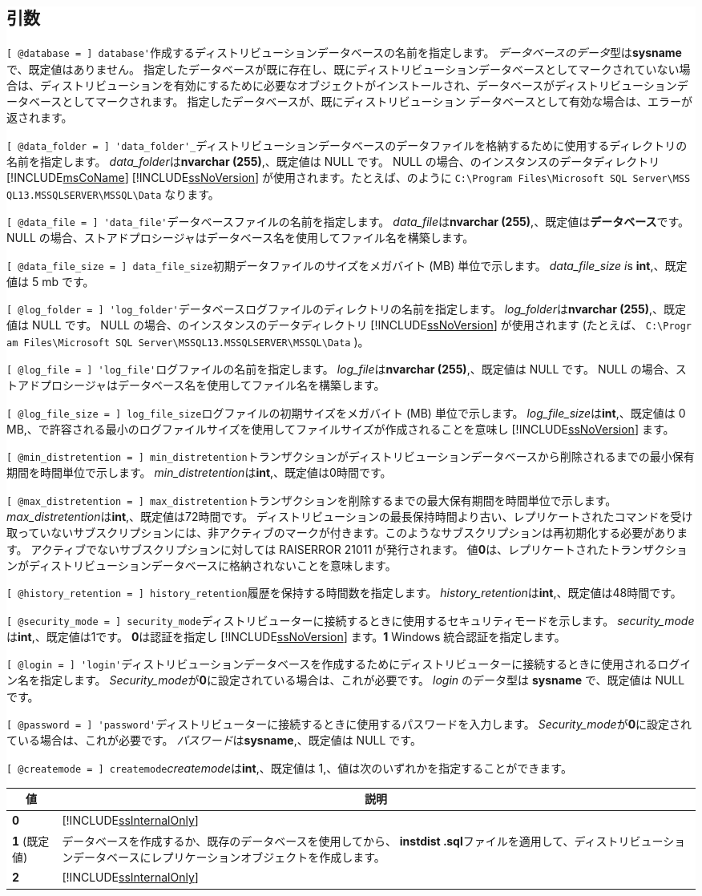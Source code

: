## <a name="arguments"></a>引数  
`[ @database = ] database'`作成するディストリビューションデータベースの名前を指定します。 *データベースのデータ*型は**sysname**で、既定値はありません。 指定したデータベースが既に存在し、既にディストリビューションデータベースとしてマークされていない場合は、ディストリビューションを有効にするために必要なオブジェクトがインストールされ、データベースがディストリビューションデータベースとしてマークされます。 指定したデータベースが、既にディストリビューション データベースとして有効な場合は、エラーが返されます。  
  
`[ @data_folder = ] 'data_folder'_`ディストリビューションデータベースのデータファイルを格納するために使用するディレクトリの名前を指定します。 *data_folder*は**nvarchar (255)**,、既定値は NULL です。 NULL の場合、のインスタンスのデータディレクトリ [!INCLUDE[msCoName](../../includes/msconame-md.md)] [!INCLUDE[ssNoVersion](../../includes/ssnoversion-md.md)] が使用されます。たとえば、のように `C:\Program Files\Microsoft SQL Server\MSSQL13.MSSQLSERVER\MSSQL\Data` なります。  
  
`[ @data_file = ] 'data_file'`データベースファイルの名前を指定します。 *data_file*は**nvarchar (255)**,、既定値は**データベース**です。 NULL の場合、ストアドプロシージャはデータベース名を使用してファイル名を構築します。  
  
`[ @data_file_size = ] data_file_size`初期データファイルのサイズをメガバイト (MB) 単位で示します。 *data_file_size i*s **int**,、既定値は 5 mb です。  
  
`[ @log_folder = ] 'log_folder'`データベースログファイルのディレクトリの名前を指定します。 *log_folder*は**nvarchar (255)**,、既定値は NULL です。 NULL の場合、のインスタンスのデータディレクトリ [!INCLUDE[ssNoVersion](../../includes/ssnoversion-md.md)] が使用されます (たとえば、 `C:\Program Files\Microsoft SQL Server\MSSQL13.MSSQLSERVER\MSSQL\Data` )。  
  
`[ @log_file = ] 'log_file'`ログファイルの名前を指定します。 *log_file*は**nvarchar (255)**,、既定値は NULL です。 NULL の場合、ストアドプロシージャはデータベース名を使用してファイル名を構築します。  
  
`[ @log_file_size = ] log_file_size`ログファイルの初期サイズをメガバイト (MB) 単位で示します。 *log_file_size*は**int**,、既定値は 0 MB,、で許容される最小のログファイルサイズを使用してファイルサイズが作成されることを意味し [!INCLUDE[ssNoVersion](../../includes/ssnoversion-md.md)] ます。  
  
`[ @min_distretention = ] min_distretention`トランザクションがディストリビューションデータベースから削除されるまでの最小保有期間を時間単位で示します。 *min_distretention*は**int**,、既定値は0時間です。  
  
`[ @max_distretention = ] max_distretention`トランザクションを削除するまでの最大保有期間を時間単位で示します。 *max_distretention*は**int**,、既定値は72時間です。 ディストリビューションの最長保持時間より古い、レプリケートされたコマンドを受け取っていないサブスクリプションには、非アクティブのマークが付きます。このようなサブスクリプションは再初期化する必要があります。 アクティブでないサブスクリプションに対しては RAISERROR 21011 が発行されます。 値**0**は、レプリケートされたトランザクションがディストリビューションデータベースに格納されないことを意味します。  
  
`[ @history_retention = ] history_retention`履歴を保持する時間数を指定します。 *history_retention*は**int**,、既定値は48時間です。  
  
`[ @security_mode = ] security_mode`ディストリビューターに接続するときに使用するセキュリティモードを示します。 *security_mode*は**int**,、既定値は1です。 **0**は認証を指定し [!INCLUDE[ssNoVersion](../../includes/ssnoversion-md.md)] ます。**1** Windows 統合認証を指定します。  
  
`[ @login = ] 'login'`ディストリビューションデータベースを作成するためにディストリビューターに接続するときに使用されるログイン名を指定します。 *Security_mode*が**0**に設定されている場合は、これが必要です。 *login* のデータ型は **sysname** で、既定値は NULL です。  
  
`[ @password = ] 'password'`ディストリビューターに接続するときに使用するパスワードを入力します。 *Security_mode*が**0**に設定されている場合は、これが必要です。 *パスワード*は**sysname**,、既定値は NULL です。  
  
`[ @createmode = ] createmode`*createmode*は**int**,、既定値は 1,、値は次のいずれかを指定することができます。  
  
|値|説明|  
|-----------|-----------------|  
|**0**|[!INCLUDE[ssInternalOnly](../../includes/ssinternalonly-md.md)]|  
|**1** (既定値)|データベースを作成するか、既存のデータベースを使用してから、 **instdist .sql**ファイルを適用して、ディストリビューションデータベースにレプリケーションオブジェクトを作成します。|  
|**2**|[!INCLUDE[ssInternalOnly](../../includes/ssinternalonly-md.md)]|  
  